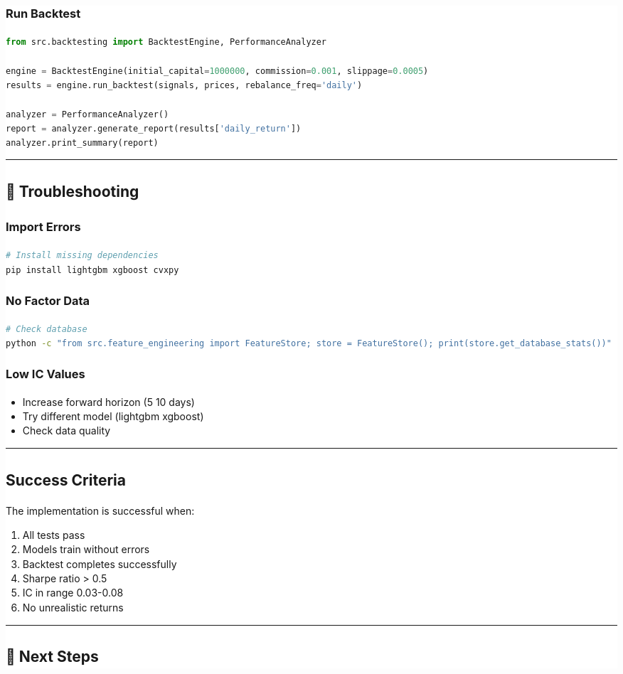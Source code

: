 ### Run Backtest
```python
from src.backtesting import BacktestEngine, PerformanceAnalyzer

engine = BacktestEngine(initial_capital=1000000, commission=0.001, slippage=0.0005)
results = engine.run_backtest(signals, prices, rebalance_freq='daily')

analyzer = PerformanceAnalyzer()
report = analyzer.generate_report(results['daily_return'])
analyzer.print_summary(report)
```

---

## 🔧 Troubleshooting

### Import Errors
```bash
# Install missing dependencies
pip install lightgbm xgboost cvxpy
```

### No Factor Data
```bash
# Check database
python -c "from src.feature_engineering import FeatureStore; store = FeatureStore(); print(store.get_database_stats())"
```

### Low IC Values
- Increase forward horizon (5  10 days)
- Try different model (lightgbm  xgboost)
- Check data quality

---

##  Success Criteria

The implementation is successful when:

1.  All tests pass
2.  Models train without errors
3.  Backtest completes successfully
4.  Sharpe ratio > 0.5
5.  IC in range 0.03-0.08
6.  No unrealistic returns

---

## 🚦 Next Steps
